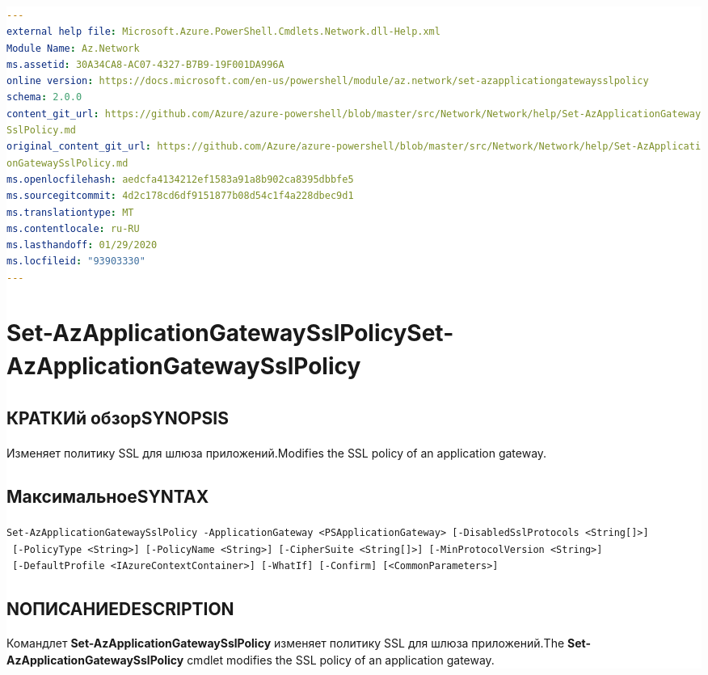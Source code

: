 ```yaml
---
external help file: Microsoft.Azure.PowerShell.Cmdlets.Network.dll-Help.xml
Module Name: Az.Network
ms.assetid: 30A34CA8-AC07-4327-B7B9-19F001DA996A
online version: https://docs.microsoft.com/en-us/powershell/module/az.network/set-azapplicationgatewaysslpolicy
schema: 2.0.0
content_git_url: https://github.com/Azure/azure-powershell/blob/master/src/Network/Network/help/Set-AzApplicationGatewaySslPolicy.md
original_content_git_url: https://github.com/Azure/azure-powershell/blob/master/src/Network/Network/help/Set-AzApplicationGatewaySslPolicy.md
ms.openlocfilehash: aedcfa4134212ef1583a91a8b902ca8395dbbfe5
ms.sourcegitcommit: 4d2c178cd6df9151877b08d54c1f4a228dbec9d1
ms.translationtype: MT
ms.contentlocale: ru-RU
ms.lasthandoff: 01/29/2020
ms.locfileid: "93903330"
---
```

# <span data-ttu-id="14683-101">Set-AzApplicationGatewaySslPolicy</span><span class="sxs-lookup"><span data-stu-id="14683-101">Set-AzApplicationGatewaySslPolicy</span></span>

## <span data-ttu-id="14683-102">КРАТКИй обзор</span><span class="sxs-lookup"><span data-stu-id="14683-102">SYNOPSIS</span></span>
<span data-ttu-id="14683-103">Изменяет политику SSL для шлюза приложений.</span><span class="sxs-lookup"><span data-stu-id="14683-103">Modifies the SSL policy of an application gateway.</span></span>

## <span data-ttu-id="14683-104">Максимальное</span><span class="sxs-lookup"><span data-stu-id="14683-104">SYNTAX</span></span>

```
Set-AzApplicationGatewaySslPolicy -ApplicationGateway <PSApplicationGateway> [-DisabledSslProtocols <String[]>]
 [-PolicyType <String>] [-PolicyName <String>] [-CipherSuite <String[]>] [-MinProtocolVersion <String>]
 [-DefaultProfile <IAzureContextContainer>] [-WhatIf] [-Confirm] [<CommonParameters>]
```

## <span data-ttu-id="14683-105">NОПИСАНИЕ</span><span class="sxs-lookup"><span data-stu-id="14683-105">DESCRIPTION</span></span>
<span data-ttu-id="14683-106">Командлет **Set-AzApplicationGatewaySslPolicy** изменяет политику SSL для шлюза приложений.</span><span class="sxs-lookup"><span data-stu-id="14683-106">The **Set-AzApplicationGatewaySslPolicy** cmdlet modifies the SSL policy of an application gateway.</span></span>
